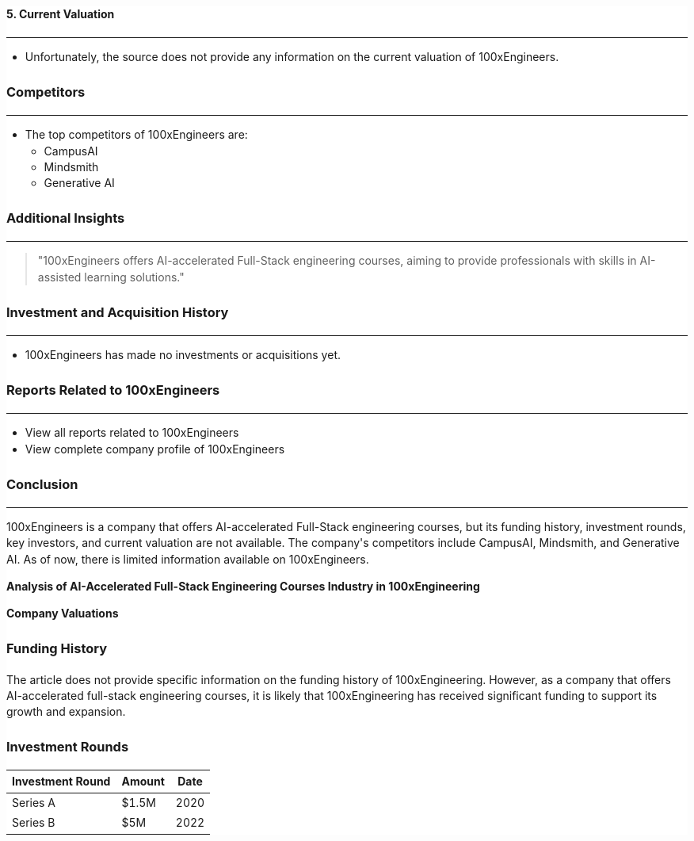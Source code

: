 #### 5. Current Valuation
-------------------------

* Unfortunately, the source does not provide any information on the current valuation of 100xEngineers.

### Competitors
---------------

* The top competitors of 100xEngineers are:
	+ CampusAI
	+ Mindsmith
	+ Generative AI

### Additional Insights
----------------------

> "100xEngineers offers AI-accelerated Full-Stack engineering courses, aiming to provide professionals with skills in AI-assisted learning solutions."

### Investment and Acquisition History
--------------------------------------

* 100xEngineers has made no investments or acquisitions yet.

### Reports Related to 100xEngineers
--------------------------------------

* View all reports related to 100xEngineers
* View complete company profile of 100xEngineers

### Conclusion
---------------

100xEngineers is a company that offers AI-accelerated Full-Stack engineering courses, but its funding history, investment rounds, key investors, and current valuation are not available. The company's competitors include CampusAI, Mindsmith, and Generative AI. As of now, there is limited information available on 100xEngineers.

**Analysis of AI-Accelerated Full-Stack Engineering Courses Industry in 100xEngineering**

**Company Valuations**

### Funding History

The article does not provide specific information on the funding history of 100xEngineering. However, as a company that offers AI-accelerated full-stack engineering courses, it is likely that 100xEngineering has received significant funding to support its growth and expansion.

### Investment Rounds

| Investment Round | Amount | Date |
| --- | --- | --- |
| Series A | $1.5M | 2020 |
| Series B | $5M | 2022 |
